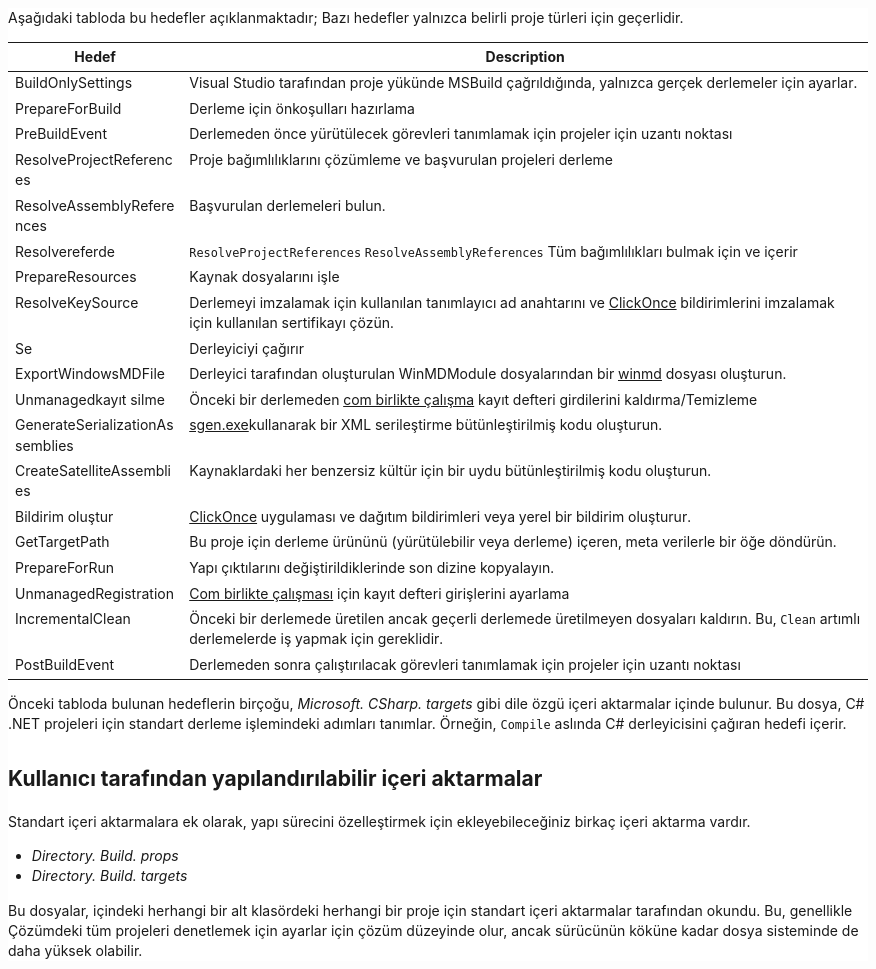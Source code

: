 Aşağıdaki tabloda bu hedefler açıklanmaktadır; Bazı hedefler yalnızca belirli proje türleri için geçerlidir.

| Hedef | Description |
|--------|-------------|
| BuildOnlySettings | Visual Studio tarafından proje yükünde MSBuild çağrıldığında, yalnızca gerçek derlemeler için ayarlar. |
| PrepareForBuild | Derleme için önkoşulları hazırlama |
| PreBuildEvent | Derlemeden önce yürütülecek görevleri tanımlamak için projeler için uzantı noktası |
| ResolveProjectReferences | Proje bağımlılıklarını çözümleme ve başvurulan projeleri derleme |
| ResolveAssemblyReferences| Başvurulan derlemeleri bulun. |
| Resolvereferde | `ResolveProjectReferences` `ResolveAssemblyReferences` Tüm bağımlılıkları bulmak için ve içerir |
| PrepareResources | Kaynak dosyalarını işle |
| ResolveKeySource| Derlemeyi imzalamak için kullanılan tanımlayıcı ad anahtarını ve [ClickOnce](../deployment/clickonce-security-and-deployment.md) bildirimlerini imzalamak için kullanılan sertifikayı çözün. |
| Se | Derleyiciyi çağırır |
| ExportWindowsMDFile | Derleyici tarafından oluşturulan WinMDModule dosyalarından bir [winmd](/uwp/winrt-cref/winmd-files) dosyası oluşturun. |
| Unmanagedkayıt silme | Önceki bir derlemeden [com birlikte çalışma](/dotnet/standard/native-interop/cominterop) kayıt defteri girdilerini kaldırma/Temizleme |
| GenerateSerializationAssemblies | [sgen.exe](/dotnet/standard/serialization/xml-serializer-generator-tool-sgen-exe)kullanarak bir XML serileştirme bütünleştirilmiş kodu oluşturun.|
| CreateSatelliteAssemblies | Kaynaklardaki her benzersiz kültür için bir uydu bütünleştirilmiş kodu oluşturun. |
| Bildirim oluştur | [ClickOnce](../deployment/clickonce-security-and-deployment.md) uygulaması ve dağıtım bildirimleri veya yerel bir bildirim oluşturur. |
| GetTargetPath | Bu proje için derleme ürününü (yürütülebilir veya derleme) içeren, meta verilerle bir öğe döndürün. |
| PrepareForRun | Yapı çıktılarını değiştirildiklerinde son dizine kopyalayın. |
| UnmanagedRegistration | [Com birlikte çalışması](/dotnet/standard/native-interop/cominterop) için kayıt defteri girişlerini ayarlama |
| IncrementalClean | Önceki bir derlemede üretilen ancak geçerli derlemede üretilmeyen dosyaları kaldırın. Bu, `Clean` artımlı derlemelerde iş yapmak için gereklidir. |
| PostBuildEvent | Derlemeden sonra çalıştırılacak görevleri tanımlamak için projeler için uzantı noktası |

Önceki tabloda bulunan hedeflerin birçoğu, *Microsoft. CSharp. targets* gibi dile özgü içeri aktarmalar içinde bulunur. Bu dosya, C# .NET projeleri için standart derleme işlemindeki adımları tanımlar. Örneğin, `Compile` aslında C# derleyicisini çağıran hedefi içerir.

## <a name="user-configurable-imports"></a>Kullanıcı tarafından yapılandırılabilir içeri aktarmalar

Standart içeri aktarmalara ek olarak, yapı sürecini özelleştirmek için ekleyebileceğiniz birkaç içeri aktarma vardır.

- *Directory. Build. props*
- *Directory. Build. targets*

Bu dosyalar, içindeki herhangi bir alt klasördeki herhangi bir proje için standart içeri aktarmalar tarafından okundu. Bu, genellikle Çözümdeki tüm projeleri denetlemek için ayarlar için çözüm düzeyinde olur, ancak sürücünün köküne kadar dosya sisteminde de daha yüksek olabilir.
